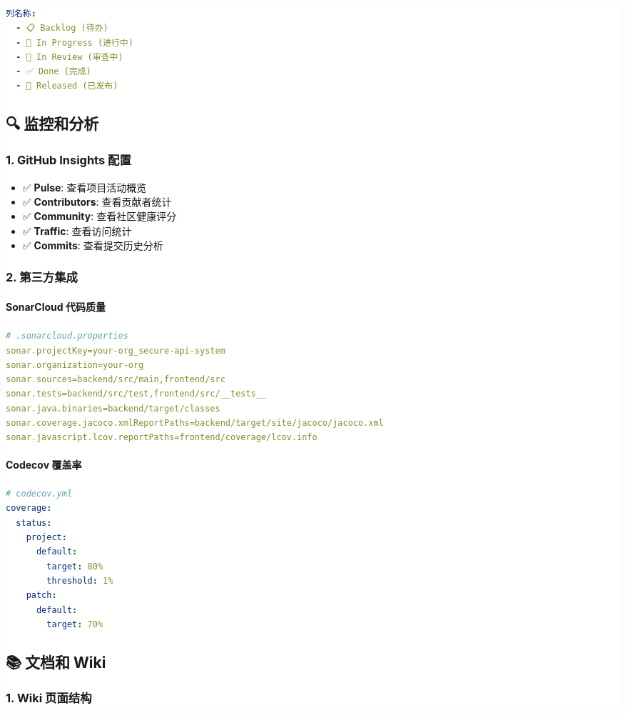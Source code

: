 ```yaml
列名称:
  - 📋 Backlog (待办)
  - 🔄 In Progress (进行中)
  - 👀 In Review (审查中)
  - ✅ Done (完成)
  - 🚀 Released (已发布)
```

## 🔍 监控和分析

### 1. GitHub Insights 配置

- ✅ **Pulse**: 查看项目活动概览
- ✅ **Contributors**: 查看贡献者统计
- ✅ **Community**: 查看社区健康评分
- ✅ **Traffic**: 查看访问统计
- ✅ **Commits**: 查看提交历史分析

### 2. 第三方集成

#### SonarCloud 代码质量
```yaml
# .sonarcloud.properties
sonar.projectKey=your-org_secure-api-system
sonar.organization=your-org
sonar.sources=backend/src/main,frontend/src
sonar.tests=backend/src/test,frontend/src/__tests__
sonar.java.binaries=backend/target/classes
sonar.coverage.jacoco.xmlReportPaths=backend/target/site/jacoco/jacoco.xml
sonar.javascript.lcov.reportPaths=frontend/coverage/lcov.info
```

#### Codecov 覆盖率
```yaml
# codecov.yml
coverage:
  status:
    project:
      default:
        target: 80%
        threshold: 1%
    patch:
      default:
        target: 70%
```

## 📚 文档和 Wiki

### 1. Wiki 页面结构
